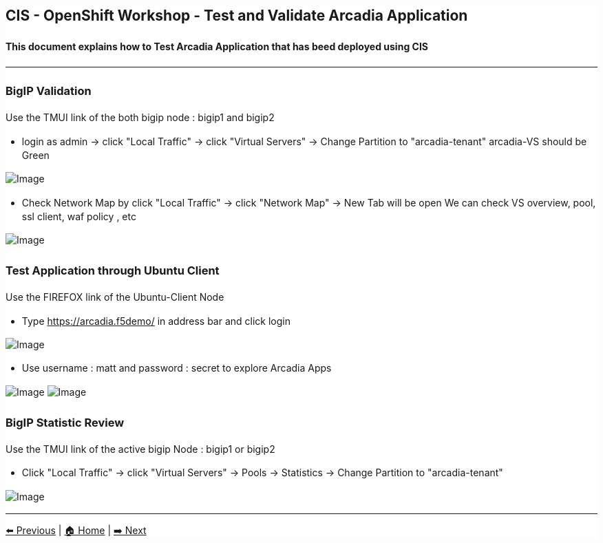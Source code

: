 ## CIS - OpenShift Workshop - Test and Validate Arcadia Application

#### This document explains how to Test Arcadia Application that has beed deployed using CIS

---

### BigIP Validation 

Use the TMUI link of the both bigip node : bigip1 and bigip2

- login as admin -> click "Local Traffic"  -> click "Virtual Servers" -> Change Partition to "arcadia-tenant"
  arcadia-VS should be Green

<img width="1681" alt="Image" src="https://github.com/user-attachments/assets/ea3b3318-ea84-4e67-8208-437311480360" />

- Check Network Map by click  "Local Traffic" -> click "Network Map" -> New Tab will be open
  We can check VS overview, pool, ssl client, waf policy , etc

<img width="1681" alt="Image" src="https://github.com/user-attachments/assets/8d2ef06d-d615-4b64-8ac4-9d9c4b48aa12" />


### Test Application through Ubuntu Client

Use the FIREFOX link of the Ubuntu-Client Node

- Type https://arcadia.f5demo/ in address bar and click login

<img width="1681" alt="Image" src="https://github.com/user-attachments/assets/0b4ba679-fd01-4897-b108-9ea50c158faa" />

- Use username : matt and password : secret to explore Arcadia Apps

<img width="378" alt="Image" src="https://github.com/user-attachments/assets/1f599217-21f2-421e-bc2e-a29d798e9850" />

<img width="1492" alt="Image" src="https://github.com/user-attachments/assets/464da1c7-03f3-4a83-a165-43e061e7fa7f" />

### BigIP Statistic Review 

Use the TMUI link of the active bigip Node : bigip1 or bigip2

- Click  "Local Traffic" -> click "Virtual Servers" -> Pools -> Statistics -> Change Partition to "arcadia-tenant"
  
<img width="1681" alt="Image" src="https://github.com/user-attachments/assets/20d2f0e6-a1b4-43b8-bde4-a1a847380d24" />

---
[⬅️ Previous](CIS-Deployment.md) | [🏠 Home](readme.md) | [➡️ Next](CIS-Troubleshooting.md)
